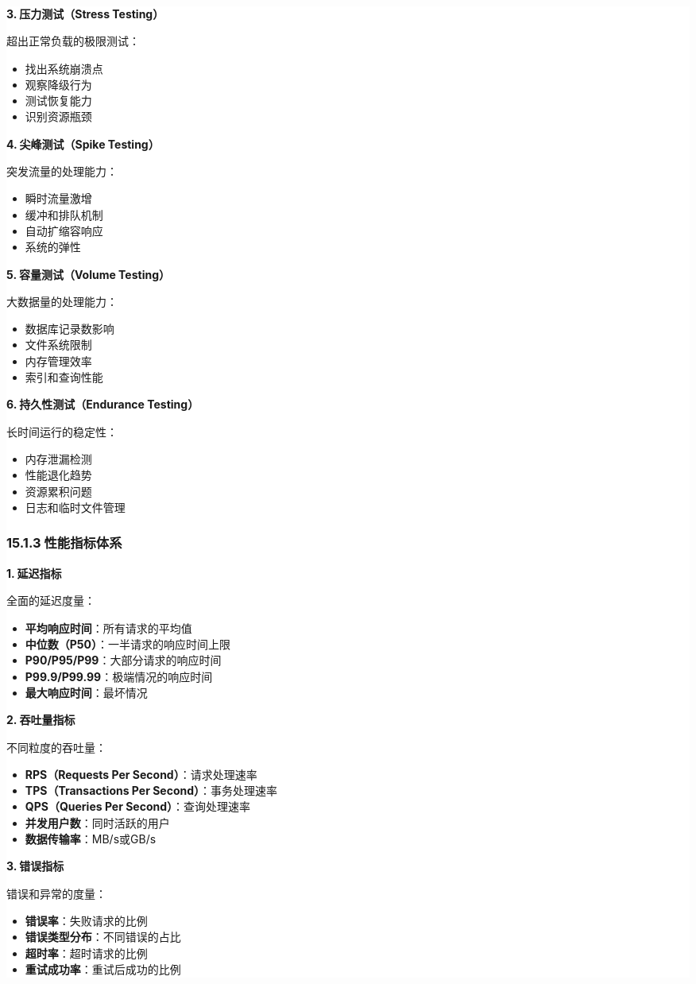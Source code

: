 **3. 压力测试（Stress Testing）**

超出正常负载的极限测试：
- 找出系统崩溃点
- 观察降级行为
- 测试恢复能力
- 识别资源瓶颈

**4. 尖峰测试（Spike Testing）**

突发流量的处理能力：
- 瞬时流量激增
- 缓冲和排队机制
- 自动扩缩容响应
- 系统的弹性

**5. 容量测试（Volume Testing）**

大数据量的处理能力：
- 数据库记录数影响
- 文件系统限制
- 内存管理效率
- 索引和查询性能

**6. 持久性测试（Endurance Testing）**

长时间运行的稳定性：
- 内存泄漏检测
- 性能退化趋势
- 资源累积问题
- 日志和临时文件管理

### 15.1.3 性能指标体系

**1. 延迟指标**

全面的延迟度量：
- **平均响应时间**：所有请求的平均值
- **中位数（P50）**：一半请求的响应时间上限
- **P90/P95/P99**：大部分请求的响应时间
- **P99.9/P99.99**：极端情况的响应时间
- **最大响应时间**：最坏情况

**2. 吞吐量指标**

不同粒度的吞吐量：
- **RPS（Requests Per Second）**：请求处理速率
- **TPS（Transactions Per Second）**：事务处理速率
- **QPS（Queries Per Second）**：查询处理速率
- **并发用户数**：同时活跃的用户
- **数据传输率**：MB/s或GB/s

**3. 错误指标**

错误和异常的度量：
- **错误率**：失败请求的比例
- **错误类型分布**：不同错误的占比
- **超时率**：超时请求的比例
- **重试成功率**：重试后成功的比例
